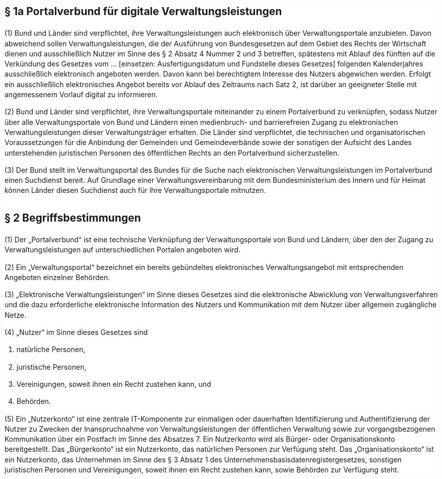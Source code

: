 ## § 1a Portalverbund für digitale Verwaltungsleistungen

(1) Bund und Länder sind verpflichtet, ihre Verwaltungsleistungen auch
elektronisch über Verwaltungsportale anzubieten. Davon abweichend sollen
Verwaltungsleistungen, die der Ausführung von Bundesgesetzen auf dem Gebiet des
Rechts der Wirtschaft dienen und ausschließlich Nutzer im Sinne des § 2 Absatz 4
Nummer 2 und 3 betreffen, spätestens mit Ablauf des fünften auf die Verkündung
des Gesetzes vom ... [einsetzen: Ausfertigungsdatum und Fundstelle dieses
Gesetzes] folgenden Kalenderjahres ausschließlich elektronisch angeboten werden.
Davon kann bei berechtigtem Interesse des Nutzers abgewichen werden. Erfolgt ein
ausschließlich elektronisches Angebot bereits vor Ablauf des Zeitraums nach Satz
2, ist darüber an geeigneter Stelle mit angemessenem Vorlauf digital zu
informieren.

(2) Bund und Länder sind verpflichtet, ihre Verwaltungsportale miteinander zu
einem Portalverbund zu verknüpfen, sodass Nutzer über alle Verwaltungsportale
von Bund und Ländern einen medienbruch- und barrierefreien Zugang zu
elektronischen Verwaltungsleistungen dieser Verwaltungsträger erhalten. Die
Länder sind verpflichtet, die technischen und organisatorischen Voraussetzungen
für die Anbindung der Gemeinden und Gemeindeverbände sowie der sonstigen der
Aufsicht des Landes unterstehenden juristischen Personen des öffentlichen Rechts
an den Portalverbund sicherzustellen.

(3) Der Bund stellt im Verwaltungsportal des Bundes für die Suche nach
elektronischen Verwaltungsleistungen im Portalverbund einen Suchdienst bereit.
Auf Grundlage einer Verwaltungsvereinbarung mit dem Bundesministerium des Innern
und für Heimat können Länder diesen Suchdienst auch für ihre Verwaltungsportale
mitnutzen.

## § 2 Begriffsbestimmungen

(1) Der „Portalverbund“ ist eine technische Verknüpfung der
Verwaltungsportale von Bund und Ländern, über den der Zugang zu
Verwaltungsleistungen auf unterschiedlichen Portalen angeboten wird.

(2) Ein „Verwaltungsportal“ bezeichnet ein bereits gebündeltes
elektronisches Verwaltungsangebot mit
entsprechenden Angeboten einzelner Behörden.

(3) „Elektronische Verwaltungsleistungen“ im Sinne dieses Gesetzes sind die
elektronische Abwicklung von Verwaltungsverfahren und die dazu
erforderliche elektronische Information des Nutzers und Kommunikation
mit dem Nutzer über allgemein zugängliche Netze.

(4) „Nutzer“ im Sinne dieses Gesetzes sind

1. natürliche Personen,

2. juristische Personen,

3. Vereinigungen, soweit ihnen ein Recht zustehen kann, und

4. Behörden.

(5) Ein „Nutzerkonto“ ist eine zentrale IT-Komponente zur einmaligen oder
dauerhaften Identifizierung und Authentifizierung der Nutzer zu Zwecken der
Inanspruchnahme von Verwaltungsleistungen der öffentlichen Verwaltung sowie zur
vorgangsbezogenen Kommunikation über ein Postfach im Sinne des Absatzes 7. Ein
Nutzerkonto wird als Bürger- oder Organisationskonto bereitgestellt. Das
„Bürgerkonto“ ist ein Nutzerkonto, das natürlichen Personen zur Verfügung steht.
Das „Organisationskonto“ ist ein Nutzerkonto, das Unternehmen im Sinne des § 3
Absatz 1 des Unternehmensbasisdatenregistergesetzes, sonstigen juristischen
Personen und Vereinigungen, soweit ihnen ein Recht zustehen kann, sowie Behörden
zur Verfügung steht.

